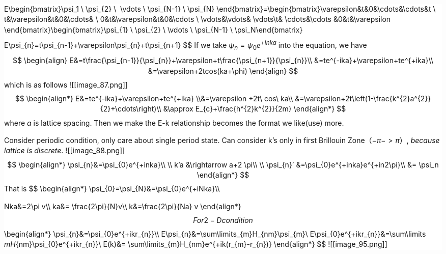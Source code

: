 E\begin{bmatrix}\psi_1 \\ \psi_{2} \\ 
\vdots \\ \psi_{N-1} \\ \psi_{N} \end{bmatrix}=\begin{bmatrix}\varepsilon&t&0&\cdots&\cdots&t \\ t&\varepsilon&t&0&\cdots& \\ 0&t&\varepsilon&t&0&\cdots \\ \vdots&\vdots& \vdots\\t& \cdots&\cdots &0&t&\varepsilon  \end{bmatrix}\begin{bmatrix}\psi_{1} \\ \psi_{2} \\ \vdots \\ \psi_{N-1} \\ \psi_N\end{bmatrix}
$$
$$
E\psi_{n}=t\psi_{n-1}+\varepsilon\psi_{n}+t\psi_{n+1}
$$
If we take $\psi_{n}=\psi_{0}e^{+inka}$ into the equation, we have
$$
\begin{align}
E&=t\frac{\psi_{n-1}}{\psi_{n}}+\varepsilon+t\frac{\psi_{n+1}}{\psi_{n}}\\
&=te^{-ika}+\varepsilon+te^{+ika}\\
&=\varepsilon+2tcos(ka+\phi)
\end{align}
$$
which is as follows
![[image_87.png]]
$$
\begin{align*}
E&=te^{-ika}+\varepsilon+te^{+ika}
\\&=\varepsilon +2t\ cos\ ka\\
&=\varepsilon+2t\left(1-\frac{k^{2}a^{2}}{2}+\cdots\right)\\
&\approx E_{c}+\frac{h^{2}k^{2}}{2m}   
\end{align*}
$$
where $a$ is lattice spacing.
Then we make the E-k relationship becomes the format we like(use) more.

Consider periodic condition, only care about single period state.
Can consider k’s only in first Brillouin Zone（$-\pi -> \pi$）, _because lattice is discrete_.
![[image_88.png]]
$$
\begin{align*}
\psi_{n}&=\psi_{0}e^{+inka}\\
\\
k’a &\rightarrow a+2 \pi\\
\\
\psi_{n}’ &=\psi_{0}e^{+inka}e^{+in2\pi}\\
&= \psi_n
\end{align*}
$$
That is 
$$
\begin{align*}
\psi_{0}=\psi_{N}&=\psi_{0}e^{+iNka}\\\\

Nka&=2\pi v\\\\
ka&= \frac{2\pi}{N}v\\\\
k&=\frac{2\pi}{Na} v
\end{align*}
$$
For 2-D condition
$$
\begin{align*}
\psi_{n}&=\psi_{0}e^{+ikr_{n}}\\\\
E\psi_{n}&=\sum\limits_{m}H_{nm}\psi_{m}\\
E\psi_{0}e^{+ikr_{n}}&=\sum\limits _mH_{nm}\psi_{0}e^{+ikr_{n}}\\
E(k)&= \sum\limits_{m}H_{nm}e^{+ik(r_{m}-r_{n})}
\end{align*}
$$
![[image_95.png]]
